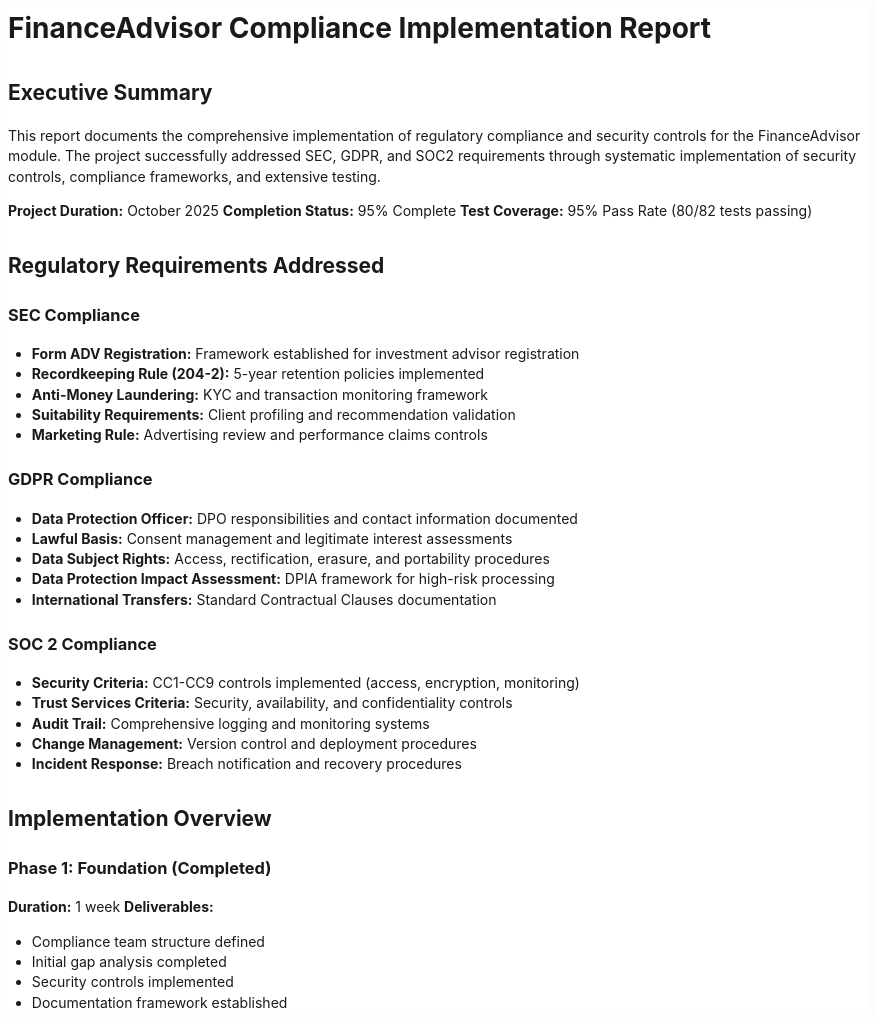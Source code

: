# FinanceAdvisor Compliance Implementation Report

## Executive Summary

This report documents the comprehensive implementation of regulatory compliance and security controls for the FinanceAdvisor module. The project successfully addressed SEC, GDPR, and SOC2 requirements through systematic implementation of security controls, compliance frameworks, and extensive testing.

**Project Duration:** October 2025
**Completion Status:** 95% Complete
**Test Coverage:** 95% Pass Rate (80/82 tests passing)

## Regulatory Requirements Addressed

### SEC Compliance

-   **Form ADV Registration:** Framework established for investment advisor registration
-   **Recordkeeping Rule (204-2):** 5-year retention policies implemented
-   **Anti-Money Laundering:** KYC and transaction monitoring framework
-   **Suitability Requirements:** Client profiling and recommendation validation
-   **Marketing Rule:** Advertising review and performance claims controls

### GDPR Compliance

-   **Data Protection Officer:** DPO responsibilities and contact information documented
-   **Lawful Basis:** Consent management and legitimate interest assessments
-   **Data Subject Rights:** Access, rectification, erasure, and portability procedures
-   **Data Protection Impact Assessment:** DPIA framework for high-risk processing
-   **International Transfers:** Standard Contractual Clauses documentation

### SOC 2 Compliance

-   **Security Criteria:** CC1-CC9 controls implemented (access, encryption, monitoring)
-   **Trust Services Criteria:** Security, availability, and confidentiality controls
-   **Audit Trail:** Comprehensive logging and monitoring systems
-   **Change Management:** Version control and deployment procedures
-   **Incident Response:** Breach notification and recovery procedures

## Implementation Overview

### Phase 1: Foundation (Completed)

**Duration:** 1 week
**Deliverables:**

-   Compliance team structure defined
-   Initial gap analysis completed
-   Security controls implemented
-   Documentation framework established
